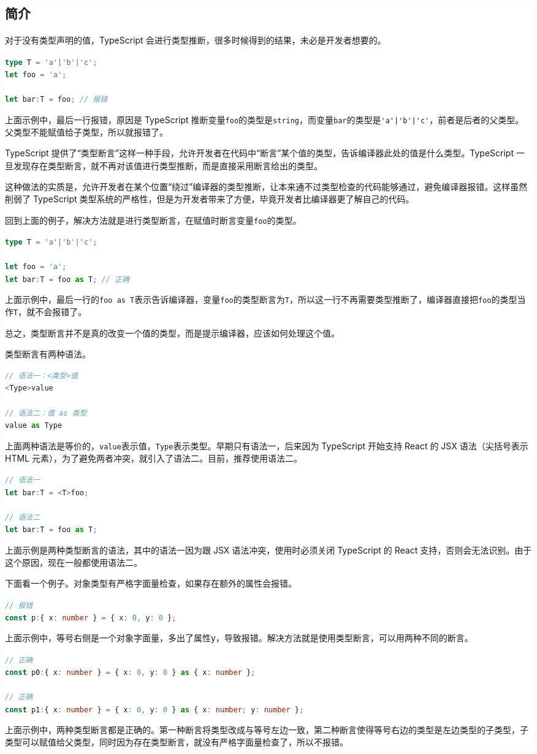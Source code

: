 


## 简介
对于没有类型声明的值，TypeScript 会进行类型推断，很多时候得到的结果，未必是开发者想要的。
```ts
type T = 'a'|'b'|'c';
let foo = 'a';

let bar:T = foo; // 报错
```
上面示例中，最后一行报错，原因是 TypeScript 推断变量`foo`的类型是`string`，而变量`bar`的类型是`'a'|'b'|'c'`，前者是后者的父类型。父类型不能赋值给子类型，所以就报错了。

TypeScript 提供了“类型断言”这样一种手段，允许开发者在代码中“断言”某个值的类型，告诉编译器此处的值是什么类型。TypeScript 一旦发现存在类型断言，就不再对该值进行类型推断，而是直接采用断言给出的类型。

这种做法的实质是，允许开发者在某个位置“绕过”编译器的类型推断，让本来通不过类型检查的代码能够通过，避免编译器报错。这样虽然削弱了 TypeScript 类型系统的严格性，但是为开发者带来了方便，毕竟开发者比编译器更了解自己的代码。

回到上面的例子，解决方法就是进行类型断言，在赋值时断言变量`foo`的类型。
```ts
type T = 'a'|'b'|'c';

let foo = 'a';
let bar:T = foo as T; // 正确
```
上面示例中，最后一行的`foo as T`表示告诉编译器，变量`foo`的类型断言为`T`，所以这一行不再需要类型推断了，编译器直接把`foo`的类型当作`T`，就不会报错了。

总之，类型断言并不是真的改变一个值的类型，而是提示编译器，应该如何处理这个值。

类型断言有两种语法。
```ts
// 语法一：<类型>值
<Type>value

// 语法二：值 as 类型
value as Type
```
上面两种语法是等价的，`value`表示值，`Type`表示类型。早期只有语法一，后来因为 TypeScript 开始支持 React 的 JSX 语法（尖括号表示 HTML 元素），为了避免两者冲突，就引入了语法二。目前，推荐使用语法二。
```ts
// 语法一
let bar:T = <T>foo;

// 语法二
let bar:T = foo as T;
```
上面示例是两种类型断言的语法，其中的语法一因为跟 JSX 语法冲突，使用时必须关闭 TypeScript 的 React 支持，否则会无法识别。由于这个原因，现在一般都使用语法二。

下面看一个例子。对象类型有严格字面量检查，如果存在额外的属性会报错。
```ts
// 报错
const p:{ x: number } = { x: 0, y: 0 };
```
上面示例中，等号右侧是一个对象字面量，多出了属性y，导致报错。解决方法就是使用类型断言，可以用两种不同的断言。
```ts
// 正确
const p0:{ x: number } = { x: 0, y: 0 } as { x: number };

// 正确
const p1:{ x: number } = { x: 0, y: 0 } as { x: number; y: number };
```
上面示例中，两种类型断言都是正确的。第一种断言将类型改成与等号左边一致，第二种断言使得等号右边的类型是左边类型的子类型，子类型可以赋值给父类型，同时因为存在类型断言，就没有严格字面量检查了，所以不报错。

